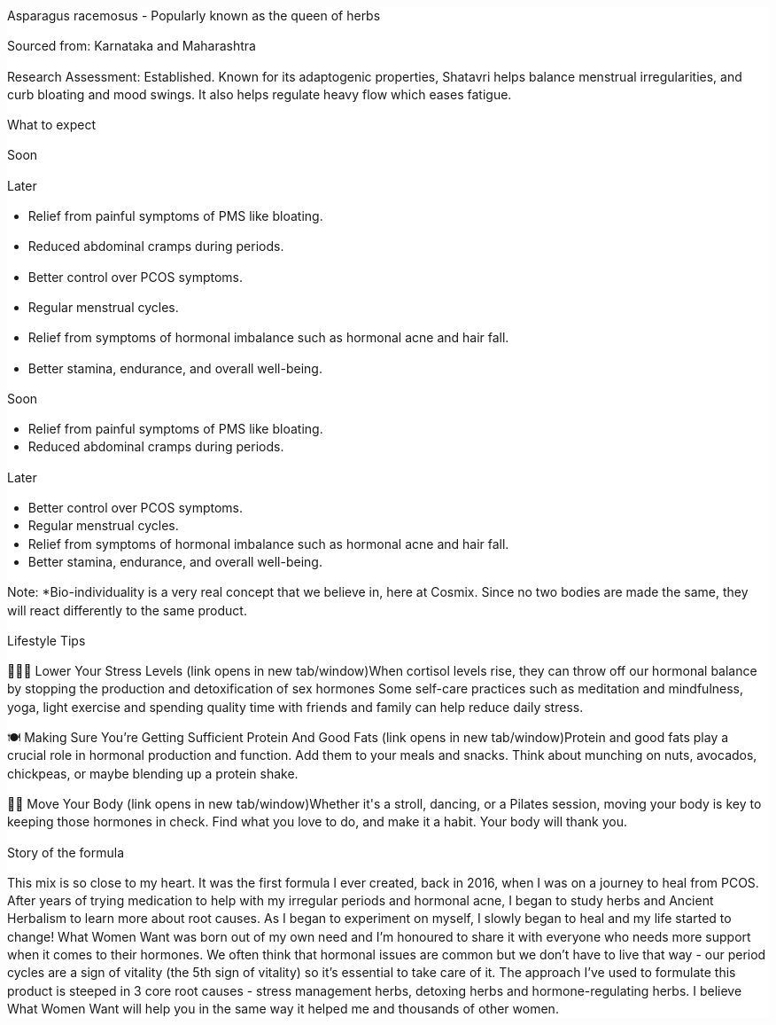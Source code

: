 Asparagus racemosus - Popularly known as the queen of herbs

Sourced from: Karnataka and Maharashtra

Research Assessment: Established. Known for its
                                                        adaptogenic properties, Shatavri helps balance menstrual
                                                        irregularities, and curb bloating and mood swings. It also helps
                                                        regulate heavy flow which eases fatigue.

What to expect

Soon

Later

- Relief from painful symptoms of PMS like bloating.
- Reduced abdominal cramps during periods.

- Better control over PCOS symptoms.
- Regular menstrual cycles.
- Relief from symptoms of hormonal imbalance such as hormonal acne and hair fall.
- Better stamina, endurance, and overall well-being.

Soon

- Relief from painful symptoms of PMS like bloating.
- Reduced abdominal cramps during periods.

Later

- Better control over PCOS symptoms.
- Regular menstrual cycles.
- Relief from symptoms of hormonal imbalance such as hormonal acne and hair fall.
- Better stamina, endurance, and overall well-being.

Note: *Bio-individuality is a very real concept that we believe in, here at Cosmix. Since no two bodies are made the same, they will react differently to the same product.

Lifestyle Tips

🧘🏽‍♀️ Lower Your Stress Levels (link opens in new tab/window)When cortisol levels rise, they can throw off our hormonal balance by stopping the production and detoxification of sex hormones Some self-care practices such as meditation and mindfulness, yoga, light exercise and spending quality time with friends and family can help reduce daily stress.

🍽️ Making Sure You’re Getting Sufficient Protein And Good Fats (link opens in new tab/window)Protein and good fats play a crucial role in hormonal production and function. Add them to your meals and snacks. Think about munching on nuts, avocados, chickpeas, or maybe blending up a protein shake.

🏃🏾 Move Your Body (link opens in new tab/window)Whether it's a stroll, dancing, or a Pilates session, moving your body is key to keeping those hormones in check. Find what you love to do, and make it a habit. Your body will thank you.

Story of the formula

This mix is so close to my heart. It was the first formula I ever created, back in 2016, when I was on a journey to heal from PCOS. After years of trying medication to help with my irregular periods and hormonal acne, I began to study herbs and Ancient Herbalism to learn more about root causes. As I began to experiment on myself, I slowly began to heal and my life started to change! What Women Want was born out of my own need and I’m honoured to share it with everyone who needs more support when it comes to their hormones. 
We often think that hormonal issues are common but we don’t have to live that way - our period cycles are a sign of vitality (the 5th sign of vitality) so it’s essential to take care of it. The approach I’ve used to formulate this product is steeped in 3 core root causes -  stress management herbs, detoxing herbs and hormone-regulating herbs. 
I believe What Women Want will help you in the same way it helped me and thousands of other women.
